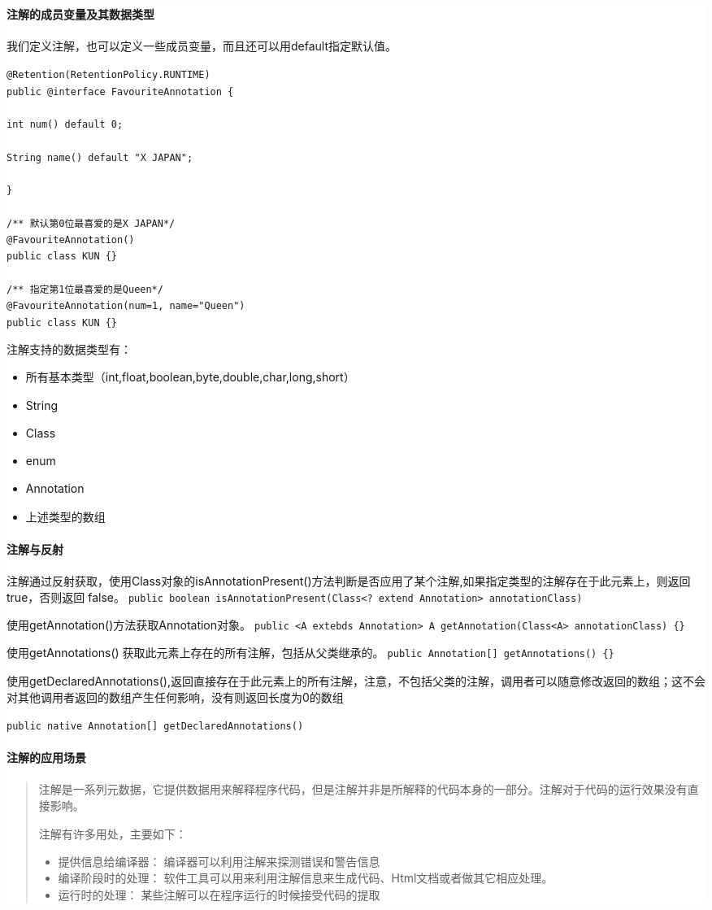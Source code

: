 #### 注解的成员变量及其数据类型 ####

我们定义注解，也可以定义一些成员变量，而且还可以用default指定默认值。

	@Retention(RetentionPolicy.RUNTIME)
	public @interface FavouriteAnnotation {

    int num() default 0;

    String name() default "X JAPAN";

	}
	
	/** 默认第0位最喜爱的是X JAPAN*/
	@FavouriteAnnotation()
	public class KUN {}

	/** 指定第1位最喜爱的是Queen*/
	@FavouriteAnnotation(num=1, name="Queen")
	public class KUN {}


注解支持的数据类型有：

- 所有基本类型（int,float,boolean,byte,double,char,long,short）

- String

- Class

- enum

- Annotation

- 上述类型的数组


#### 注解与反射 ####

注解通过反射获取，使用Class对象的isAnnotationPresent()方法判断是否应用了某个注解,如果指定类型的注解存在于此元素上，则返回 true，否则返回 false。
`public boolean isAnnotationPresent(Class<? extend Annotation> annotationClass)`

使用getAnnotation()方法获取Annotation对象。
`public <A extebds Annotation> A getAnnotation(Class<A> annotationClass) {}` 

使用getAnnotations() 获取此元素上存在的所有注解，包括从父类继承的。
`public Annotation[] getAnnotations() {}`

使用getDeclaredAnnotations(),返回直接存在于此元素上的所有注解，注意，不包括父类的注解，调用者可以随意修改返回的数组；这不会对其他调用者返回的数组产生任何影响，没有则返回长度为0的数组

`public native Annotation[] getDeclaredAnnotations()`

#### 注解的应用场景 ####
> 注解是一系列元数据，它提供数据用来解释程序代码，但是注解并非是所解释的代码本身的一部分。注解对于代码的运行效果没有直接影响。
> 
> 注解有许多用处，主要如下： 
> - 提供信息给编译器： 编译器可以利用注解来探测错误和警告信息 
> - 编译阶段时的处理： 软件工具可以用来利用注解信息来生成代码、Html文档或者做其它相应处理。 
> - 运行时的处理： 某些注解可以在程序运行的时候接受代码的提取




